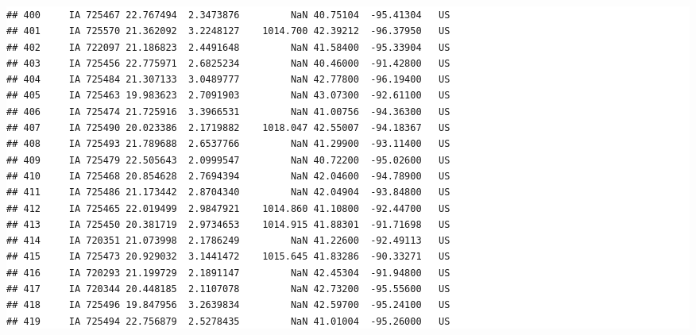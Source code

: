     ## 400     IA 725467 22.767494  2.3473876         NaN 40.75104  -95.41304   US
    ## 401     IA 725570 21.362092  3.2248127    1014.700 42.39212  -96.37950   US
    ## 402     IA 722097 21.186823  2.4491648         NaN 41.58400  -95.33904   US
    ## 403     IA 725456 22.775971  2.6825234         NaN 40.46000  -91.42800   US
    ## 404     IA 725484 21.307133  3.0489777         NaN 42.77800  -96.19400   US
    ## 405     IA 725463 19.983623  2.7091903         NaN 43.07300  -92.61100   US
    ## 406     IA 725474 21.725916  3.3966531         NaN 41.00756  -94.36300   US
    ## 407     IA 725490 20.023386  2.1719882    1018.047 42.55007  -94.18367   US
    ## 408     IA 725493 21.789688  2.6537766         NaN 41.29900  -93.11400   US
    ## 409     IA 725479 22.505643  2.0999547         NaN 40.72200  -95.02600   US
    ## 410     IA 725468 20.854628  2.7694394         NaN 42.04600  -94.78900   US
    ## 411     IA 725486 21.173442  2.8704340         NaN 42.04904  -93.84800   US
    ## 412     IA 725465 22.019499  2.9847921    1014.860 41.10800  -92.44700   US
    ## 413     IA 725450 20.381719  2.9734653    1014.915 41.88301  -91.71698   US
    ## 414     IA 720351 21.073998  2.1786249         NaN 41.22600  -92.49113   US
    ## 415     IA 725473 20.929032  3.1441472    1015.645 41.83286  -90.33271   US
    ## 416     IA 720293 21.199729  2.1891147         NaN 42.45304  -91.94800   US
    ## 417     IA 720344 20.448185  2.1107078         NaN 42.73200  -95.55600   US
    ## 418     IA 725496 19.847956  3.2639834         NaN 42.59700  -95.24100   US
    ## 419     IA 725494 22.756879  2.5278435         NaN 41.01004  -95.26000   US